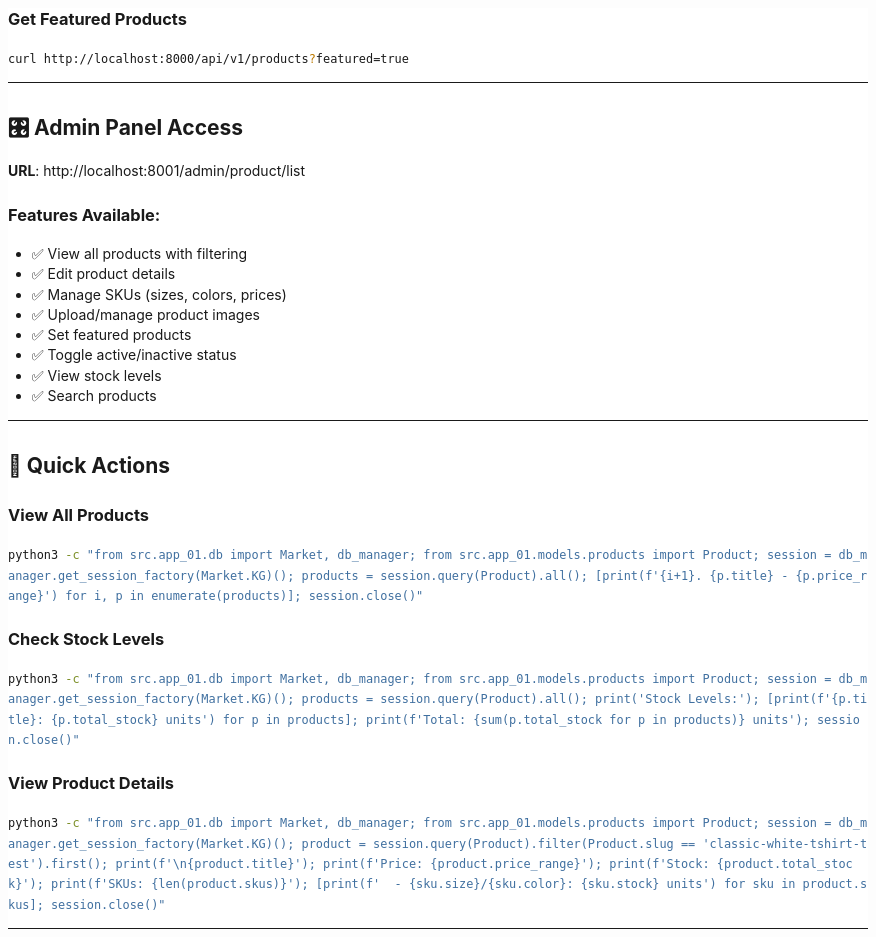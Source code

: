 ### Get Featured Products

```bash
curl http://localhost:8000/api/v1/products?featured=true
```

---

## 🎛️ Admin Panel Access

**URL**: http://localhost:8001/admin/product/list

### Features Available:

- ✅ View all products with filtering
- ✅ Edit product details
- ✅ Manage SKUs (sizes, colors, prices)
- ✅ Upload/manage product images
- ✅ Set featured products
- ✅ Toggle active/inactive status
- ✅ View stock levels
- ✅ Search products

---

## 📝 Quick Actions

### View All Products

```bash
python3 -c "from src.app_01.db import Market, db_manager; from src.app_01.models.products import Product; session = db_manager.get_session_factory(Market.KG)(); products = session.query(Product).all(); [print(f'{i+1}. {p.title} - {p.price_range}') for i, p in enumerate(products)]; session.close()"
```

### Check Stock Levels

```bash
python3 -c "from src.app_01.db import Market, db_manager; from src.app_01.models.products import Product; session = db_manager.get_session_factory(Market.KG)(); products = session.query(Product).all(); print('Stock Levels:'); [print(f'{p.title}: {p.total_stock} units') for p in products]; print(f'Total: {sum(p.total_stock for p in products)} units'); session.close()"
```

### View Product Details

```bash
python3 -c "from src.app_01.db import Market, db_manager; from src.app_01.models.products import Product; session = db_manager.get_session_factory(Market.KG)(); product = session.query(Product).filter(Product.slug == 'classic-white-tshirt-test').first(); print(f'\n{product.title}'); print(f'Price: {product.price_range}'); print(f'Stock: {product.total_stock}'); print(f'SKUs: {len(product.skus)}'); [print(f'  - {sku.size}/{sku.color}: {sku.stock} units') for sku in product.skus]; session.close()"
```

---